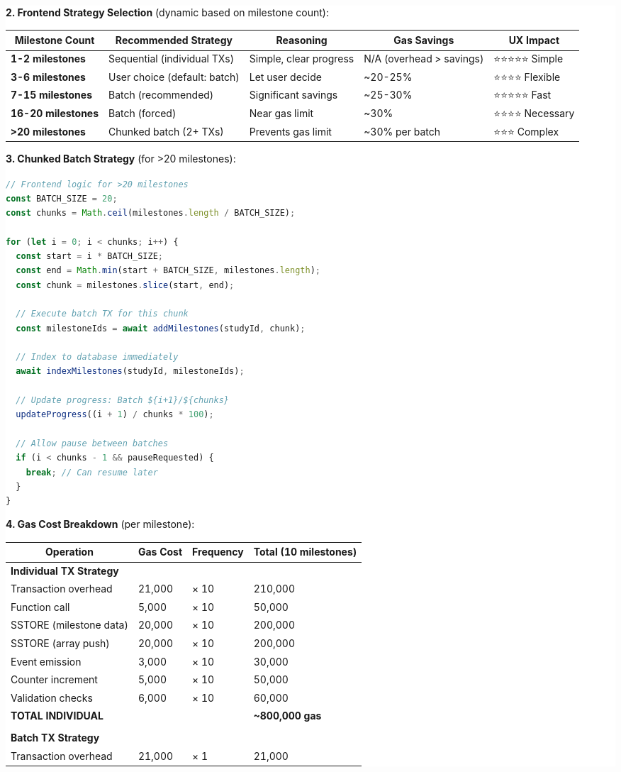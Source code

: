 **2. Frontend Strategy Selection** (dynamic based on milestone count):

| Milestone Count | Recommended Strategy | Reasoning | Gas Savings | UX Impact |
|-----------------|---------------------|-----------|-------------|-----------|
| **1-2 milestones** | Sequential (individual TXs) | Simple, clear progress | N/A (overhead > savings) | ⭐⭐⭐⭐⭐ Simple |
| **3-6 milestones** | User choice (default: batch) | Let user decide | ~20-25% | ⭐⭐⭐⭐ Flexible |
| **7-15 milestones** | Batch (recommended) | Significant savings | ~25-30% | ⭐⭐⭐⭐⭐ Fast |
| **16-20 milestones** | Batch (forced) | Near gas limit | ~30% | ⭐⭐⭐⭐ Necessary |
| **>20 milestones** | Chunked batch (2+ TXs) | Prevents gas limit | ~30% per batch | ⭐⭐⭐ Complex |

**3. Chunked Batch Strategy** (for >20 milestones):
```typescript
// Frontend logic for >20 milestones
const BATCH_SIZE = 20;
const chunks = Math.ceil(milestones.length / BATCH_SIZE);

for (let i = 0; i < chunks; i++) {
  const start = i * BATCH_SIZE;
  const end = Math.min(start + BATCH_SIZE, milestones.length);
  const chunk = milestones.slice(start, end);

  // Execute batch TX for this chunk
  const milestoneIds = await addMilestones(studyId, chunk);

  // Index to database immediately
  await indexMilestones(studyId, milestoneIds);

  // Update progress: Batch ${i+1}/${chunks}
  updateProgress((i + 1) / chunks * 100);

  // Allow pause between batches
  if (i < chunks - 1 && pauseRequested) {
    break; // Can resume later
  }
}
```

**4. Gas Cost Breakdown** (per milestone):

| Operation | Gas Cost | Frequency | Total (10 milestones) |
|-----------|----------|-----------|---------------------|
| **Individual TX Strategy** | | | |
| Transaction overhead | 21,000 | × 10 | 210,000 |
| Function call | 5,000 | × 10 | 50,000 |
| SSTORE (milestone data) | 20,000 | × 10 | 200,000 |
| SSTORE (array push) | 20,000 | × 10 | 200,000 |
| Event emission | 3,000 | × 10 | 30,000 |
| Counter increment | 5,000 | × 10 | 50,000 |
| Validation checks | 6,000 | × 10 | 60,000 |
| **TOTAL INDIVIDUAL** | | | **~800,000 gas** |
| | | | |
| **Batch TX Strategy** | | | |
| Transaction overhead | 21,000 | × 1 | 21,000 |